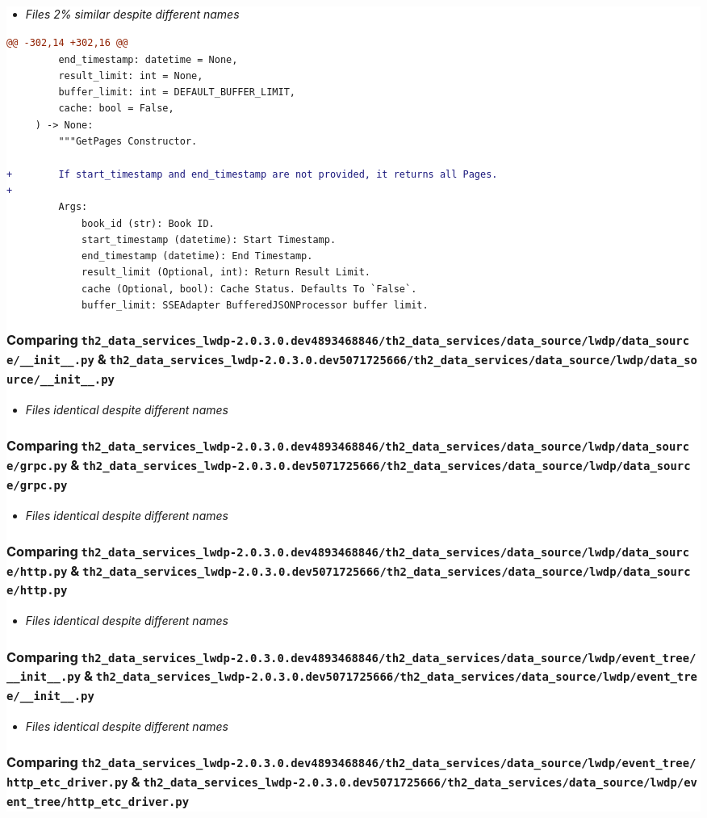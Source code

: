  * *Files 2% similar despite different names*

```diff
@@ -302,14 +302,16 @@
         end_timestamp: datetime = None,
         result_limit: int = None,
         buffer_limit: int = DEFAULT_BUFFER_LIMIT,
         cache: bool = False,
     ) -> None:
         """GetPages Constructor.
 
+        If start_timestamp and end_timestamp are not provided, it returns all Pages.
+
         Args:
             book_id (str): Book ID.
             start_timestamp (datetime): Start Timestamp.
             end_timestamp (datetime): End Timestamp.
             result_limit (Optional, int): Return Result Limit.
             cache (Optional, bool): Cache Status. Defaults To `False`.
             buffer_limit: SSEAdapter BufferedJSONProcessor buffer limit.
```

### Comparing `th2_data_services_lwdp-2.0.3.0.dev4893468846/th2_data_services/data_source/lwdp/data_source/__init__.py` & `th2_data_services_lwdp-2.0.3.0.dev5071725666/th2_data_services/data_source/lwdp/data_source/__init__.py`

 * *Files identical despite different names*

### Comparing `th2_data_services_lwdp-2.0.3.0.dev4893468846/th2_data_services/data_source/lwdp/data_source/grpc.py` & `th2_data_services_lwdp-2.0.3.0.dev5071725666/th2_data_services/data_source/lwdp/data_source/grpc.py`

 * *Files identical despite different names*

### Comparing `th2_data_services_lwdp-2.0.3.0.dev4893468846/th2_data_services/data_source/lwdp/data_source/http.py` & `th2_data_services_lwdp-2.0.3.0.dev5071725666/th2_data_services/data_source/lwdp/data_source/http.py`

 * *Files identical despite different names*

### Comparing `th2_data_services_lwdp-2.0.3.0.dev4893468846/th2_data_services/data_source/lwdp/event_tree/__init__.py` & `th2_data_services_lwdp-2.0.3.0.dev5071725666/th2_data_services/data_source/lwdp/event_tree/__init__.py`

 * *Files identical despite different names*

### Comparing `th2_data_services_lwdp-2.0.3.0.dev4893468846/th2_data_services/data_source/lwdp/event_tree/http_etc_driver.py` & `th2_data_services_lwdp-2.0.3.0.dev5071725666/th2_data_services/data_source/lwdp/event_tree/http_etc_driver.py`

